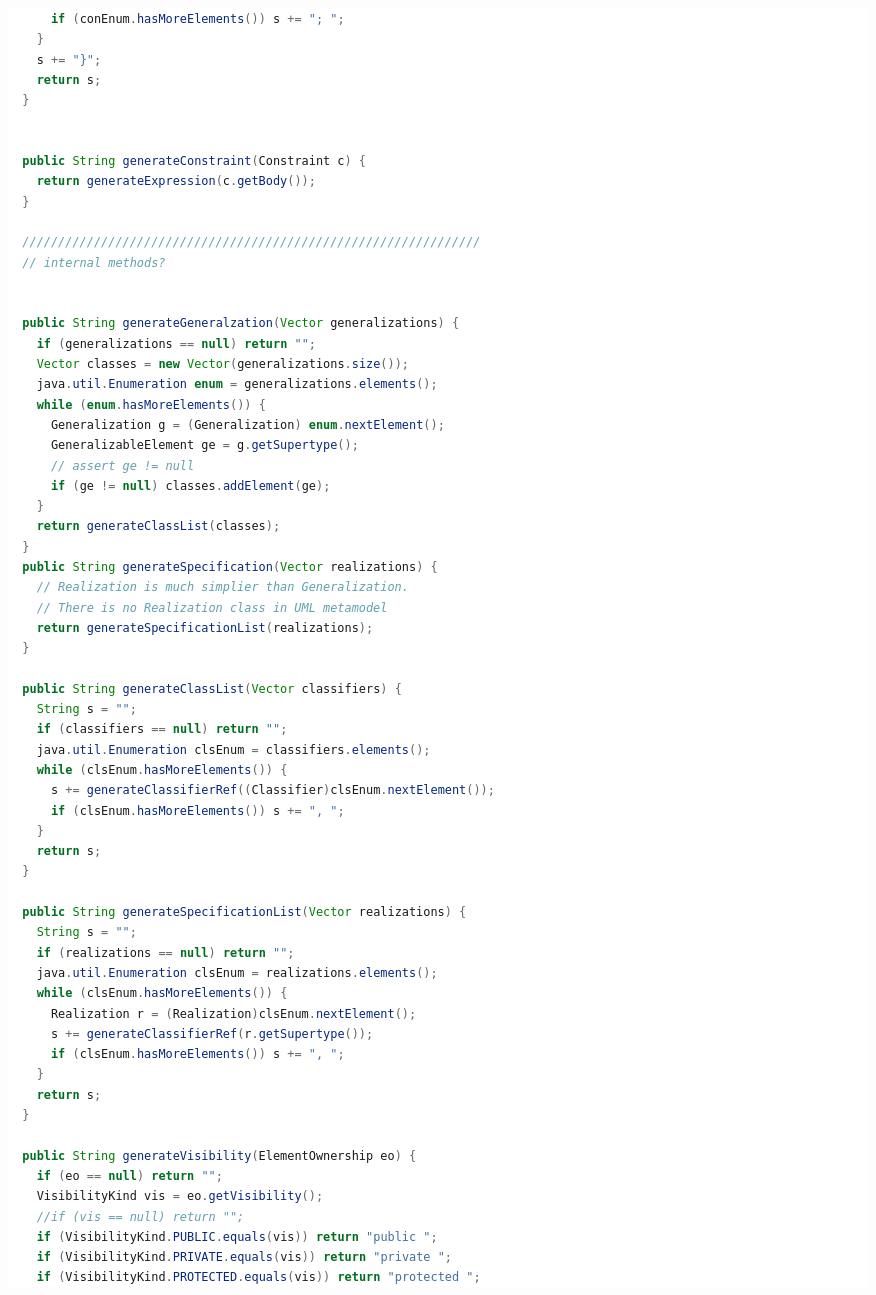 ```java
      if (conEnum.hasMoreElements()) s += "; ";
    }
    s += "}";
    return s;
  }


  public String generateConstraint(Constraint c) {
    return generateExpression(c.getBody());
  }

  ////////////////////////////////////////////////////////////////
  // internal methods?


  public String generateGeneralzation(Vector generalizations) {
    if (generalizations == null) return "";
    Vector classes = new Vector(generalizations.size());
    java.util.Enumeration enum = generalizations.elements();
    while (enum.hasMoreElements()) {
      Generalization g = (Generalization) enum.nextElement();
      GeneralizableElement ge = g.getSupertype();
      // assert ge != null
      if (ge != null) classes.addElement(ge);
    }
    return generateClassList(classes);
  }
  public String generateSpecification(Vector realizations) {
    // Realization is much simplier than Generalization.
    // There is no Realization class in UML metamodel
    return generateSpecificationList(realizations);
  }

  public String generateClassList(Vector classifiers) {
    String s = "";
    if (classifiers == null) return "";
    java.util.Enumeration clsEnum = classifiers.elements();
    while (clsEnum.hasMoreElements()) {
      s += generateClassifierRef((Classifier)clsEnum.nextElement());
      if (clsEnum.hasMoreElements()) s += ", ";
    }
    return s;
  }

  public String generateSpecificationList(Vector realizations) {
    String s = "";
    if (realizations == null) return "";
    java.util.Enumeration clsEnum = realizations.elements();
    while (clsEnum.hasMoreElements()) {
      Realization r = (Realization)clsEnum.nextElement();
      s += generateClassifierRef(r.getSupertype());
      if (clsEnum.hasMoreElements()) s += ", ";
    }
    return s;
  }

  public String generateVisibility(ElementOwnership eo) {
    if (eo == null) return "";
    VisibilityKind vis = eo.getVisibility();
    //if (vis == null) return "";
    if (VisibilityKind.PUBLIC.equals(vis)) return "public ";
    if (VisibilityKind.PRIVATE.equals(vis)) return "private ";
    if (VisibilityKind.PROTECTED.equals(vis)) return "protected ";
```